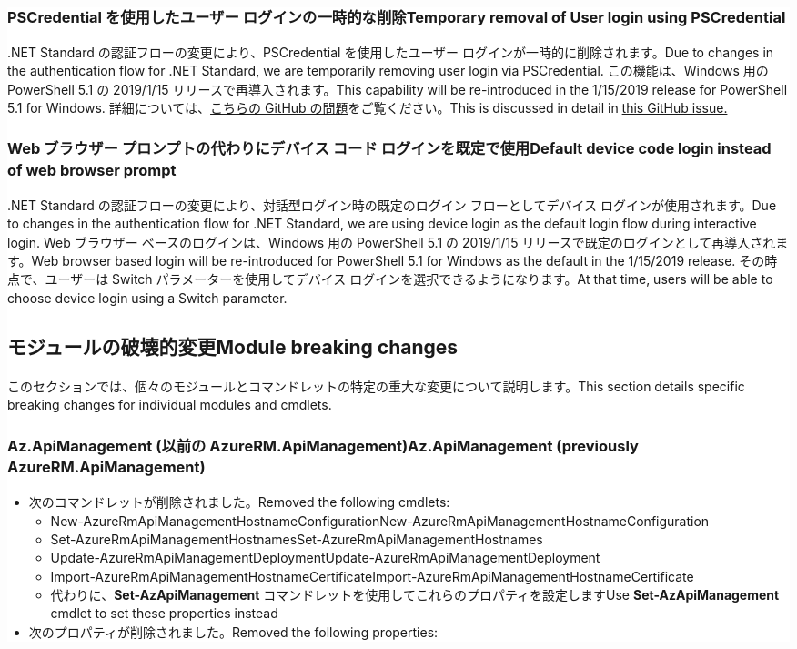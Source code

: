 ### <a name="temporary-removal-of-user-login-using-pscredential"></a><span data-ttu-id="a650a-202">PSCredential を使用したユーザー ログインの一時的な削除</span><span class="sxs-lookup"><span data-stu-id="a650a-202">Temporary removal of User login using PSCredential</span></span>

<span data-ttu-id="a650a-203">.NET Standard の認証フローの変更により、PSCredential を使用したユーザー ログインが一時的に削除されます。</span><span class="sxs-lookup"><span data-stu-id="a650a-203">Due to changes in the authentication flow for .NET Standard, we are temporarily removing user login via PSCredential.</span></span> <span data-ttu-id="a650a-204">この機能は、Windows 用の PowerShell 5.1 の 2019/1/15 リリースで再導入されます。</span><span class="sxs-lookup"><span data-stu-id="a650a-204">This capability will be re-introduced in the 1/15/2019 release for PowerShell 5.1 for Windows.</span></span> <span data-ttu-id="a650a-205">詳細については、[こちらの GitHub の問題](https://github.com/Azure/azure-powershell/issues/7430)をご覧ください。</span><span class="sxs-lookup"><span data-stu-id="a650a-205">This is discussed in detail in [this GitHub issue.](https://github.com/Azure/azure-powershell/issues/7430)</span></span>

### <a name="default-device-code-login-instead-of-web-browser-prompt"></a><span data-ttu-id="a650a-206">Web ブラウザー プロンプトの代わりにデバイス コード ログインを既定で使用</span><span class="sxs-lookup"><span data-stu-id="a650a-206">Default device code login instead of web browser prompt</span></span>

<span data-ttu-id="a650a-207">.NET Standard の認証フローの変更により、対話型ログイン時の既定のログイン フローとしてデバイス ログインが使用されます。</span><span class="sxs-lookup"><span data-stu-id="a650a-207">Due to changes in the authentication flow for .NET Standard, we are using device login as the default login flow during interactive login.</span></span> <span data-ttu-id="a650a-208">Web ブラウザー ベースのログインは、Windows 用の PowerShell 5.1 の 2019/1/15 リリースで既定のログインとして再導入されます。</span><span class="sxs-lookup"><span data-stu-id="a650a-208">Web browser based login will be re-introduced for PowerShell 5.1 for Windows as the default in the 1/15/2019 release.</span></span> <span data-ttu-id="a650a-209">その時点で、ユーザーは Switch パラメーターを使用してデバイス ログインを選択できるようになります。</span><span class="sxs-lookup"><span data-stu-id="a650a-209">At that time, users will be able to choose device login using a Switch parameter.</span></span>

## <a name="module-breaking-changes"></a><span data-ttu-id="a650a-210">モジュールの破壊的変更</span><span class="sxs-lookup"><span data-stu-id="a650a-210">Module breaking changes</span></span>

<span data-ttu-id="a650a-211">このセクションでは、個々のモジュールとコマンドレットの特定の重大な変更について説明します。</span><span class="sxs-lookup"><span data-stu-id="a650a-211">This section details specific breaking changes for individual modules and cmdlets.</span></span>

### <a name="azapimanagement-previously-azurermapimanagement"></a><span data-ttu-id="a650a-212">Az.ApiManagement (以前の AzureRM.ApiManagement)</span><span class="sxs-lookup"><span data-stu-id="a650a-212">Az.ApiManagement (previously AzureRM.ApiManagement)</span></span>

- <span data-ttu-id="a650a-213">次のコマンドレットが削除されました。</span><span class="sxs-lookup"><span data-stu-id="a650a-213">Removed the following cmdlets:</span></span>
  - <span data-ttu-id="a650a-214">New-AzureRmApiManagementHostnameConfiguration</span><span class="sxs-lookup"><span data-stu-id="a650a-214">New-AzureRmApiManagementHostnameConfiguration</span></span>
  - <span data-ttu-id="a650a-215">Set-AzureRmApiManagementHostnames</span><span class="sxs-lookup"><span data-stu-id="a650a-215">Set-AzureRmApiManagementHostnames</span></span>
  - <span data-ttu-id="a650a-216">Update-AzureRmApiManagementDeployment</span><span class="sxs-lookup"><span data-stu-id="a650a-216">Update-AzureRmApiManagementDeployment</span></span>
  - <span data-ttu-id="a650a-217">Import-AzureRmApiManagementHostnameCertificate</span><span class="sxs-lookup"><span data-stu-id="a650a-217">Import-AzureRmApiManagementHostnameCertificate</span></span>
  - <span data-ttu-id="a650a-218">代わりに、**Set-AzApiManagement** コマンドレットを使用してこれらのプロパティを設定します</span><span class="sxs-lookup"><span data-stu-id="a650a-218">Use **Set-AzApiManagement** cmdlet to set these properties instead</span></span>
- <span data-ttu-id="a650a-219">次のプロパティが削除されました。</span><span class="sxs-lookup"><span data-stu-id="a650a-219">Removed the following properties:</span></span>